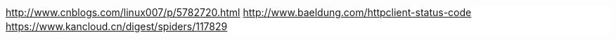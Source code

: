 http://www.cnblogs.com/linux007/p/5782720.html
http://www.baeldung.com/httpclient-status-code
https://www.kancloud.cn/digest/spiders/117829
